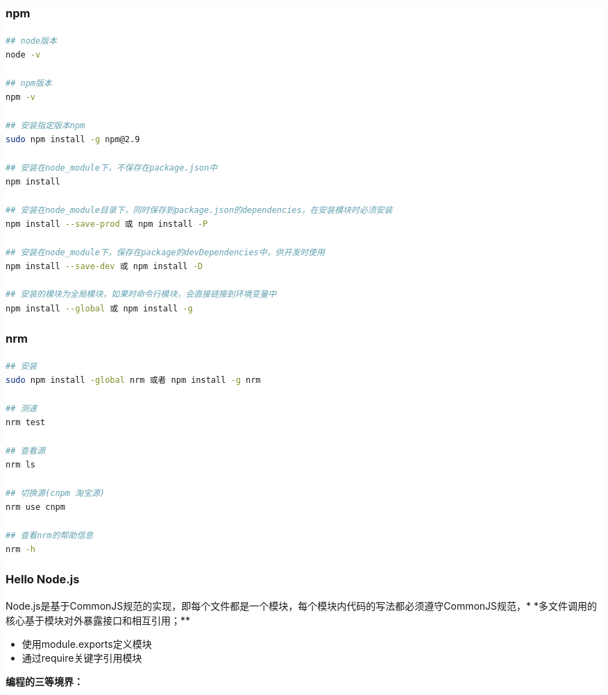 ### npm

```bash
## node版本
node -v

## npm版本
npm -v

## 安装指定版本npm
sudo npm install -g npm@2.9

## 安装在node_module下，不保存在package.json中
npm install

## 安装在node_module目录下，同时保存到package.json的dependencies，在安装模块时必须安装
npm install --save-prod 或 npm install -P

## 安装在node_module下，保存在package的devDependencies中，供开发时使用
npm install --save-dev 或 npm install -D

## 安装的模块为全局模块，如果时命令行模块，会直接链接到环境变量中
npm install --global 或 npm install -g
```

### nrm

```bash
## 安装
sudo npm install -global nrm 或者 npm install -g nrm

## 测速
nrm test

## 查看源
nrm ls

## 切换源(cnpm 淘宝源)
nrm use cnpm

## 查看nrm的帮助信息
nrm -h

```

### Hello Node.js

Node.js是基于CommonJS规范的实现，即每个文件都是一个模块，每个模块内代码的写法都必须遵守CommonJS规范，\* \*多文件调用的核心基于模块对外暴露接口和相互引用；\*\*

- 使用module.exports定义模块
- 通过require关键字引用模块

**编程的三等境界：**
